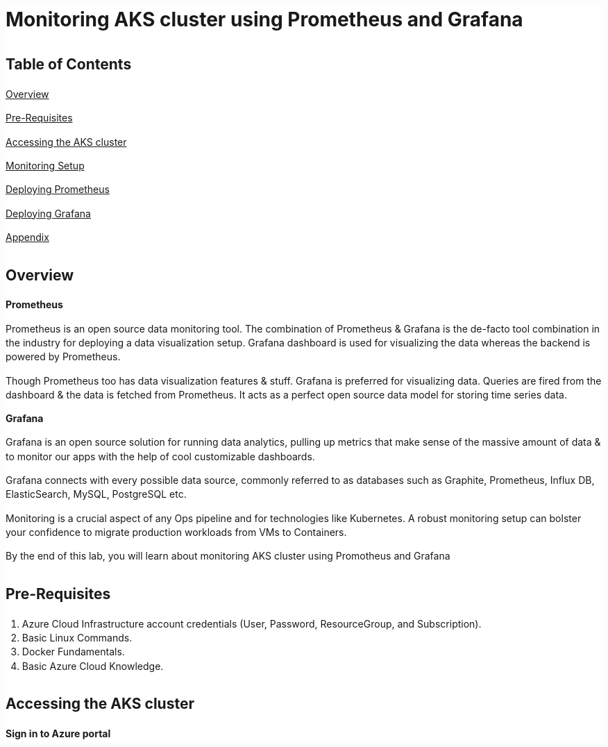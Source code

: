 # Monitoring AKS cluster using Prometheus and Grafana

## Table of Contents

[Overview](#overview)

[Pre-Requisites](#Pre-requisites)

[Accessing the AKS cluster](#accessing-the-aks-cluster)

[Monitoring Setup](#monitoring-setup)

[Deploying Prometheus](#deploying-prometheus)

[Deploying Grafana](#deploying-grafana)

[Appendix](#appendix)

## Overview

**Prometheus**

Prometheus is an open source data monitoring tool. The combination of Prometheus & Grafana is the de-facto tool combination in the industry for deploying a data visualization setup. Grafana dashboard is used for visualizing the data whereas the backend is powered by Prometheus.

Though Prometheus too has data visualization features & stuff. Grafana is preferred for visualizing data. Queries are fired from the dashboard & the data is fetched from Prometheus.
It acts as a perfect open source data model for storing time series data.

**Grafana**

Grafana is an open source solution for running data analytics, pulling up metrics that make sense of the massive amount of data & to monitor our apps with the help of cool customizable dashboards.

Grafana connects with every possible data source, commonly referred to as databases such as Graphite, Prometheus, Influx DB, ElasticSearch, MySQL, PostgreSQL etc.

Monitoring is a crucial aspect of any Ops pipeline and for technologies like Kubernetes. A robust monitoring setup can bolster your confidence to migrate production workloads from VMs to Containers.

By the end of this lab, you will learn about monitoring AKS cluster using Promotheus and Grafana

## Pre-Requisites

1. Azure Cloud Infrastructure account credentials (User, Password, ResourceGroup, and Subscription).
2. Basic Linux Commands.
3. Docker Fundamentals.
4. Basic Azure Cloud Knowledge.

## Accessing the AKS cluster

**Sign in to Azure portal**
